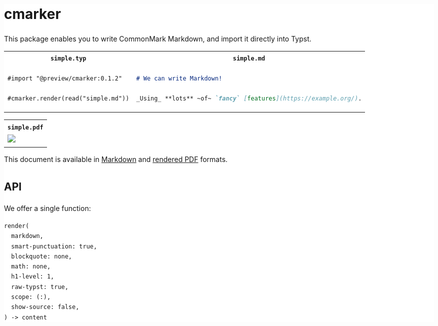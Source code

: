 

# cmarker



This package enables you to write CommonMark Markdown,
and import it directly into Typst.



<table>
<tr>
<th><code>simple.typ</code></th>
<th><code>simple.md</code></th>
</tr>
<tr>
<td>

```typst
#import "@preview/cmarker:0.1.2"

#cmarker.render(read("simple.md"))
```

</td>
<td>

```markdown
# We can write Markdown!

_Using_ **lots** ~of~ `fancy` [features](https://example.org/).
```

</td>
</tr>
</table>
<table>
<tr><th><code>simple.pdf</code></th></tr>
<tr><td><img src="./examples/simple.png"></td></tr>
</table>




This document is available
in [Markdown](https://github.com/SabrinaJewson/cmarker.typ/tree/main#cmarker)
and [rendered PDF](https://github.com/SabrinaJewson/cmarker.typ/blob/main/README.pdf)
formats.

## API

We offer a single function:

```typc
render(
  markdown,
  smart-punctuation: true,
  blockquote: none,
  math: none,
  h1-level: 1,
  raw-typst: true,
  scope: (:),
  show-source: false,
) -> content
```
